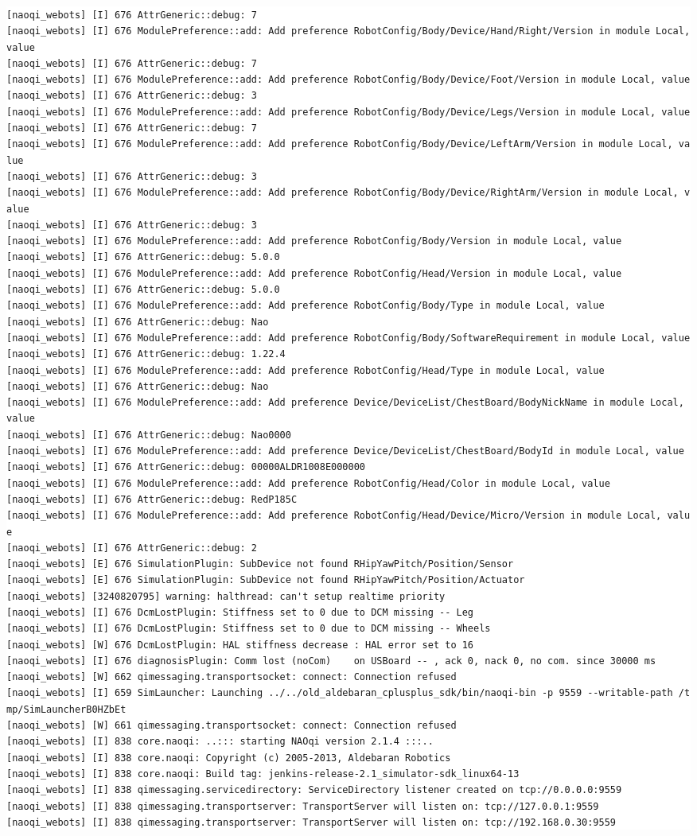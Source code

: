     [naoqi_webots] [I] 676 AttrGeneric::debug: 7
    [naoqi_webots] [I] 676 ModulePreference::add: Add preference RobotConfig/Body/Device/Hand/Right/Version in module Local, value 
    [naoqi_webots] [I] 676 AttrGeneric::debug: 7
    [naoqi_webots] [I] 676 ModulePreference::add: Add preference RobotConfig/Body/Device/Foot/Version in module Local, value 
    [naoqi_webots] [I] 676 AttrGeneric::debug: 3
    [naoqi_webots] [I] 676 ModulePreference::add: Add preference RobotConfig/Body/Device/Legs/Version in module Local, value 
    [naoqi_webots] [I] 676 AttrGeneric::debug: 7
    [naoqi_webots] [I] 676 ModulePreference::add: Add preference RobotConfig/Body/Device/LeftArm/Version in module Local, value 
    [naoqi_webots] [I] 676 AttrGeneric::debug: 3
    [naoqi_webots] [I] 676 ModulePreference::add: Add preference RobotConfig/Body/Device/RightArm/Version in module Local, value 
    [naoqi_webots] [I] 676 AttrGeneric::debug: 3
    [naoqi_webots] [I] 676 ModulePreference::add: Add preference RobotConfig/Body/Version in module Local, value 
    [naoqi_webots] [I] 676 AttrGeneric::debug: 5.0.0
    [naoqi_webots] [I] 676 ModulePreference::add: Add preference RobotConfig/Head/Version in module Local, value 
    [naoqi_webots] [I] 676 AttrGeneric::debug: 5.0.0
    [naoqi_webots] [I] 676 ModulePreference::add: Add preference RobotConfig/Body/Type in module Local, value 
    [naoqi_webots] [I] 676 AttrGeneric::debug: Nao
    [naoqi_webots] [I] 676 ModulePreference::add: Add preference RobotConfig/Body/SoftwareRequirement in module Local, value 
    [naoqi_webots] [I] 676 AttrGeneric::debug: 1.22.4
    [naoqi_webots] [I] 676 ModulePreference::add: Add preference RobotConfig/Head/Type in module Local, value 
    [naoqi_webots] [I] 676 AttrGeneric::debug: Nao
    [naoqi_webots] [I] 676 ModulePreference::add: Add preference Device/DeviceList/ChestBoard/BodyNickName in module Local, value 
    [naoqi_webots] [I] 676 AttrGeneric::debug: Nao0000
    [naoqi_webots] [I] 676 ModulePreference::add: Add preference Device/DeviceList/ChestBoard/BodyId in module Local, value 
    [naoqi_webots] [I] 676 AttrGeneric::debug: 00000ALDR1008E000000
    [naoqi_webots] [I] 676 ModulePreference::add: Add preference RobotConfig/Head/Color in module Local, value 
    [naoqi_webots] [I] 676 AttrGeneric::debug: RedP185C
    [naoqi_webots] [I] 676 ModulePreference::add: Add preference RobotConfig/Head/Device/Micro/Version in module Local, value 
    [naoqi_webots] [I] 676 AttrGeneric::debug: 2
    [naoqi_webots] [E] 676 SimulationPlugin: SubDevice not found RHipYawPitch/Position/Sensor
    [naoqi_webots] [E] 676 SimulationPlugin: SubDevice not found RHipYawPitch/Position/Actuator
    [naoqi_webots] [3240820795] warning: halthread: can't setup realtime priority
    [naoqi_webots] [I] 676 DcmLostPlugin: Stiffness set to 0 due to DCM missing -- Leg
    [naoqi_webots] [I] 676 DcmLostPlugin: Stiffness set to 0 due to DCM missing -- Wheels
    [naoqi_webots] [W] 676 DcmLostPlugin: HAL stiffness decrease : HAL error set to 16
    [naoqi_webots] [I] 676 diagnosisPlugin: Comm lost (noCom)    on USBoard -- , ack 0, nack 0, no com. since 30000 ms
    [naoqi_webots] [W] 662 qimessaging.transportsocket: connect: Connection refused
    [naoqi_webots] [I] 659 SimLauncher: Launching ../../old_aldebaran_cplusplus_sdk/bin/naoqi-bin -p 9559 --writable-path /tmp/SimLauncherB0HZbEt 
    [naoqi_webots] [W] 661 qimessaging.transportsocket: connect: Connection refused
    [naoqi_webots] [I] 838 core.naoqi: ..::: starting NAOqi version 2.1.4 :::..
    [naoqi_webots] [I] 838 core.naoqi: Copyright (c) 2005-2013, Aldebaran Robotics
    [naoqi_webots] [I] 838 core.naoqi: Build tag: jenkins-release-2.1_simulator-sdk_linux64-13
    [naoqi_webots] [I] 838 qimessaging.servicedirectory: ServiceDirectory listener created on tcp://0.0.0.0:9559
    [naoqi_webots] [I] 838 qimessaging.transportserver: TransportServer will listen on: tcp://127.0.0.1:9559
    [naoqi_webots] [I] 838 qimessaging.transportserver: TransportServer will listen on: tcp://192.168.0.30:9559